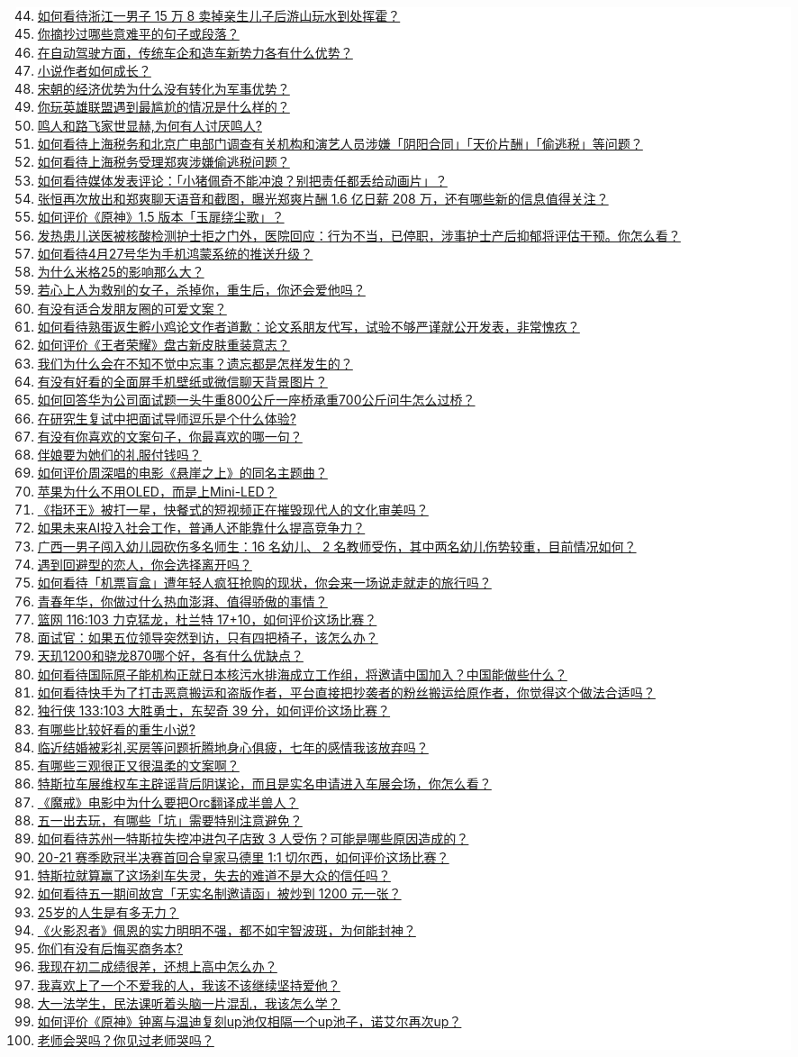 44. [如何看待浙江一男子 15 万 8
    卖掉亲生儿子后游山玩水到处挥霍？](https://www.zhihu.com/question/456944988)
45. [你摘抄过哪些意难平的句子或段落？](https://www.zhihu.com/question/430494155)
46. [在自动驾驶方面，传统车企和造车新势力各有什么优势？](https://www.zhihu.com/question/456829827)
47. [小说作者如何成长？](https://www.zhihu.com/question/456380028)
48. [宋朝的经济优势为什么没有转化为军事优势？](https://www.zhihu.com/question/455435936)
49. [你玩英雄联盟遇到最尴尬的情况是什么样的？](https://www.zhihu.com/question/52969907)
50. [鸣人和路飞家世显赫,为何有人讨厌鸣人?](https://www.zhihu.com/question/455957638)
51. [如何看待上海税务和北京广电部门调查有关机构和演艺人员涉嫌「阴阳合同」「天价片酬」「偷逃税」等问题？](https://www.zhihu.com/question/457028571)
52. [如何看待上海税务受理郑爽涉嫌偷逃税问题？](https://www.zhihu.com/question/457028767)
53. [如何看待媒体发表评论：「小猪佩奇不能冲浪？别把责任都丢给动画片」？](https://www.zhihu.com/question/456957157)
54. [张恒再次放出和郑爽聊天语音和截图，曝光郑爽片酬 1.6 亿日薪 208
    万，还有哪些新的信息值得关注？](https://www.zhihu.com/question/456689667)
55. [如何评价《原神》1.5 版本「玉扉绕尘歌」？](https://www.zhihu.com/question/456967843)
56. [发热患儿送医被核酸检测护士拒之门外，医院回应：行为不当，已停职，涉事护士产后抑郁将评估干预。你怎么看？](https://www.zhihu.com/question/456809246)
57. [如何看待4月27号华为手机鸿蒙系统的推送升级？](https://www.zhihu.com/question/456862831)
58. [为什么米格25的影响那么大？](https://www.zhihu.com/question/30554192)
59. [若心上人为救别的女子，杀掉你，重生后，你还会爱他吗？](https://www.zhihu.com/question/453623418)
60. [有没有适合发朋友圈的可爱文案？](https://www.zhihu.com/question/361382290)
61. [如何看待熟蛋返生孵小鸡论文作者道歉：论文系朋友代写，试验不够严谨就公开发表，非常愧疚？](https://www.zhihu.com/question/456935008)
62. [如何评价《王者荣耀》盘古新皮肤重装意志？](https://www.zhihu.com/question/456673965)
63. [我们为什么会在不知不觉中忘事？遗忘都是怎样发生的？](https://www.zhihu.com/question/456676614)
64. [有没有好看的全面屏手机壁纸或微信聊天背景图片？](https://www.zhihu.com/question/452591718)
65. [如何回答华为公司面试题一头牛重800公斤一座桥承重700公斤问牛怎么过桥？](https://www.zhihu.com/question/455269838)
66. [在研究生复试中把面试导师逗乐是个什么体验?](https://www.zhihu.com/question/396341774)
67. [有没有你喜欢的文案句子，你最喜欢的哪一句？](https://www.zhihu.com/question/450053138)
68. [伴娘要为她们的礼服付钱吗？](https://www.zhihu.com/question/439537108)
69. [如何评价周深唱的电影《悬崖之上》的同名主题曲？](https://www.zhihu.com/question/456942418)
70. [苹果为什么不用OLED，而是上Mini-LED？](https://www.zhihu.com/question/455743655)
71. [《指环王》被打一星，快餐式的短视频正在摧毁现代人的文化审美吗？](https://www.zhihu.com/question/455715097)
72. [如果未来AI投入社会工作，普通人还能靠什么提高竞争力？](https://www.zhihu.com/question/456795182)
73. [广西一男子闯入幼儿园砍伤多名师生：16 名幼儿、 2
    名教师受伤，其中两名幼儿伤势较重，目前情况如何？](https://www.zhihu.com/question/457012485)
74. [遇到回避型的恋人，你会选择离开吗？](https://www.zhihu.com/question/451173048)
75. [如何看待「机票盲盒」遭年轻人疯狂抢购的现状，你会来一场说走就走的旅行吗？](https://www.zhihu.com/question/455933441)
76. [青春年华，你做过什么热血澎湃、值得骄傲的事情？](https://www.zhihu.com/question/456957044)
77. [篮网 116:103 力克猛龙，杜兰特
    17+10，如何评价这场比赛？](https://www.zhihu.com/question/456930424)
78. [面试官：如果五位领导突然到访，只有四把椅子，该怎么办？](https://www.zhihu.com/question/456412666)
79. [天玑1200和骁龙870哪个好，各有什么优缺点？](https://www.zhihu.com/question/452382550)
80. [如何看待国际原子能机构正就日本核污水排海成立工作组，将邀请中国加入？中国能做些什么？](https://www.zhihu.com/question/456690380)
81. [如何看待快手为了打击恶意搬运和盗版作者，平台直接把抄袭者的粉丝搬运给原作者，你觉得这个做法合适吗？](https://www.zhihu.com/question/456833182)
82. [独行侠 133:103 大胜勇士，东契奇 39
    分，如何评价这场比赛？](https://www.zhihu.com/question/456939112)
83. [有哪些比较好看的重生小说?](https://www.zhihu.com/question/311447766)
84. [临近结婚被彩礼买房等问题折腾地身心俱疲，七年的感情我该放弃吗？](https://www.zhihu.com/question/456641321)
85. [有哪些三观很正又很温柔的文案啊？](https://www.zhihu.com/question/396592656)
86. [特斯拉车展维权车主辟谣背后阴谋论，而且是实名申请进入车展会场，你怎么看？](https://www.zhihu.com/question/456821307)
87. [《魔戒》电影中为什么要把Orc翻译成半兽人？](https://www.zhihu.com/question/452534681)
88. [五一出去玩，有哪些「坑」需要特别注意避免？](https://www.zhihu.com/question/456629186)
89. [如何看待苏州一特斯拉失控冲进包子店致 3
    人受伤？可能是哪些原因造成的？](https://www.zhihu.com/question/456824609)
90. [20-21 赛季欧冠半决赛首回合皇家马德里 1:1
    切尔西，如何评价这场比赛？](https://www.zhihu.com/question/456925925)
91. [特斯拉就算赢了这场刹车失灵，失去的难道不是大众的信任吗？](https://www.zhihu.com/question/456103976)
92. [如何看待五一期间故宫「无实名制邀请函」被炒到 1200 元一张？](https://www.zhihu.com/question/456771261)
93. [25岁的人生是有多无力？](https://www.zhihu.com/question/362423000)
94. [《火影忍者》佩恩的实力明明不强，都不如宇智波斑，为何能封神？](https://www.zhihu.com/question/438703482)
95. [你们有没有后悔买商务本?](https://www.zhihu.com/question/447200202)
96. [我现在初二成绩很差，还想上高中怎么办？](https://www.zhihu.com/question/456403634)
97. [我喜欢上了一个不爱我的人，我该不该继续坚持爱他？](https://www.zhihu.com/question/455534690)
98. [大一法学生，民法课听着头脑一片混乱，我该怎么学？](https://www.zhihu.com/question/455998398)
99. [如何评价《原神》钟离与温迪复刻up池仅相隔一个up池子，诺艾尔再次up？](https://www.zhihu.com/question/456642323)
100. [老师会哭吗？你见过老师哭吗？](https://www.zhihu.com/question/450470244)